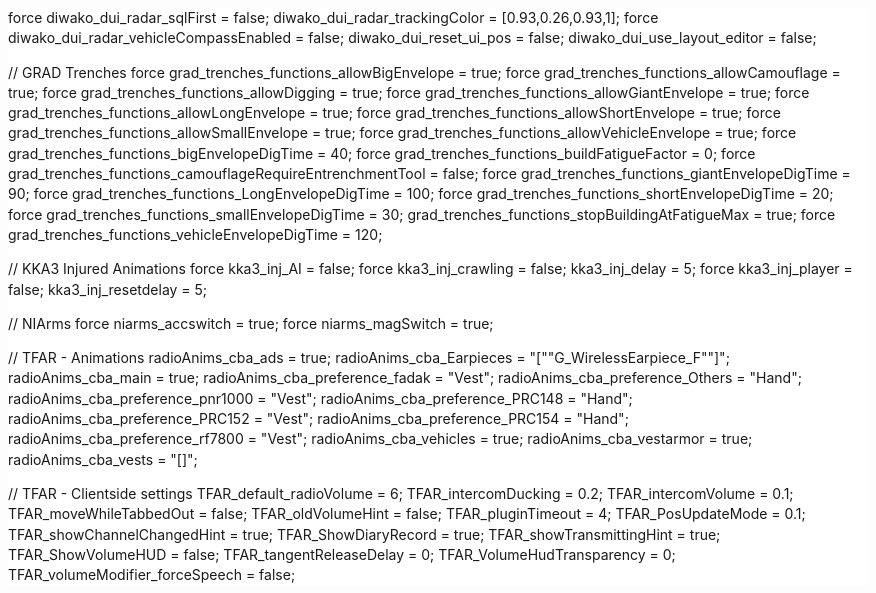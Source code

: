 force diwako_dui_radar_sqlFirst = false;
diwako_dui_radar_trackingColor = [0.93,0.26,0.93,1];
force diwako_dui_radar_vehicleCompassEnabled = false;
diwako_dui_reset_ui_pos = false;
diwako_dui_use_layout_editor = false;

// GRAD Trenches
force grad_trenches_functions_allowBigEnvelope = true;
force grad_trenches_functions_allowCamouflage = true;
force grad_trenches_functions_allowDigging = true;
force grad_trenches_functions_allowGiantEnvelope = true;
force grad_trenches_functions_allowLongEnvelope = true;
force grad_trenches_functions_allowShortEnvelope = true;
force grad_trenches_functions_allowSmallEnvelope = true;
force grad_trenches_functions_allowVehicleEnvelope = true;
force grad_trenches_functions_bigEnvelopeDigTime = 40;
force grad_trenches_functions_buildFatigueFactor = 0;
force grad_trenches_functions_camouflageRequireEntrenchmentTool = false;
force grad_trenches_functions_giantEnvelopeDigTime = 90;
force grad_trenches_functions_LongEnvelopeDigTime = 100;
force grad_trenches_functions_shortEnvelopeDigTime = 20;
force grad_trenches_functions_smallEnvelopeDigTime = 30;
grad_trenches_functions_stopBuildingAtFatigueMax = true;
force grad_trenches_functions_vehicleEnvelopeDigTime = 120;

// KKA3 Injured Animations
force kka3_inj_AI = false;
force kka3_inj_crawling = false;
kka3_inj_delay = 5;
force kka3_inj_player = false;
kka3_inj_resetdelay = 5;

// NIArms
force niarms_accswitch = true;
force niarms_magSwitch = true;

// TFAR - Animations
radioAnims_cba_ads = true;
radioAnims_cba_Earpieces = "[""G_WirelessEarpiece_F""]";
radioAnims_cba_main = true;
radioAnims_cba_preference_fadak = "Vest";
radioAnims_cba_preference_Others = "Hand";
radioAnims_cba_preference_pnr1000 = "Vest";
radioAnims_cba_preference_PRC148 = "Hand";
radioAnims_cba_preference_PRC152 = "Vest";
radioAnims_cba_preference_PRC154 = "Hand";
radioAnims_cba_preference_rf7800 = "Vest";
radioAnims_cba_vehicles = true;
radioAnims_cba_vestarmor = true;
radioAnims_cba_vests = "[]";

// TFAR - Clientside settings
TFAR_default_radioVolume = 6;
TFAR_intercomDucking = 0.2;
TFAR_intercomVolume = 0.1;
TFAR_moveWhileTabbedOut = false;
TFAR_oldVolumeHint = false;
TFAR_pluginTimeout = 4;
TFAR_PosUpdateMode = 0.1;
TFAR_showChannelChangedHint = true;
TFAR_ShowDiaryRecord = true;
TFAR_showTransmittingHint = true;
TFAR_ShowVolumeHUD = false;
TFAR_tangentReleaseDelay = 0;
TFAR_VolumeHudTransparency = 0;
TFAR_volumeModifier_forceSpeech = false;